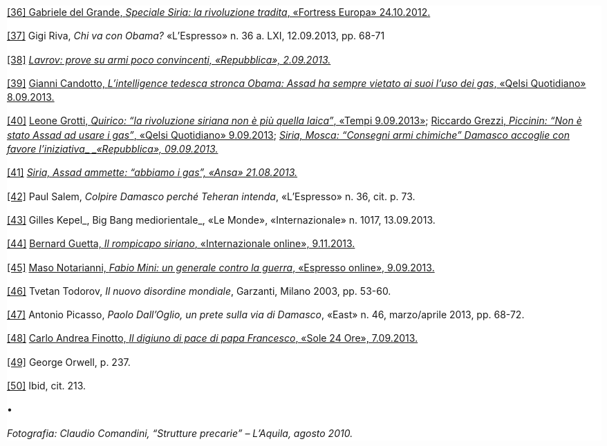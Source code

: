 [[36] Gabriele del Grande, _Speciale Siria: la rivoluzione tradita_, «Fortress Europa» 24.10.2012.](http://fortresseurope.blogspot.it/2012/10/speciale-siria-la-rivoluzione-in-esilio.html)

[[37]](http://www.claudiocomandini.net/la-siria-la-guerra-e-linformazione/#_ftnref36) Gigi Riva, _Chi va con Obama?_ «L’Espresso» n. 36 a. LXI, 12.09.2013, pp. 68-71

[[38]](http://www.claudiocomandini.net/la-siria-la-guerra-e-linformazione/#_ftnref37) [_Lavrov: prove su armi poco convincenti, «Repubblica», 2.09.2013._](http://www.repubblica.it/esteri/2013/09/02/news/siria_lavrov_prove_su_armi_poco_convincenti-65723797/)

[[39]](http://www.claudiocomandini.net/la-siria-la-guerra-e-linformazione/#_ftnref38) [Gianni Candotto, _L’intelligence tedesca stronca Obama: Assad ha sempre vietato ai suoi l’uso dei gas_, «Qelsi Quotidiano» 8.09.2013.](http://www.qelsi.it/2013/lintelligence-tedesca-stronca-obama-assad-ha-sempre-vietato-ai-suoi-luso-dei-gas/)

[[40]](http://www.claudiocomandini.net/la-siria-la-guerra-e-linformazione/#_ftnref39) [Leone Grotti, _Quirico: “la rivoluzione siriana non è più quella laica”_, «Tempi 9.09.2013»](http://www.tempi.it/siria-quirico-liberazione-rivoluzione-ribelli-cattivi#.Ui3235vIU-M); [Riccardo Grezzi, _Piccinin: “Non è stato Assad ad usare i gas”_, «Qelsi Quotidiano» 9.09.2013](http://www.qelsi.it/2013/non-e-stato-assad-ad-aver-usato-i-gas-letali-parola-di-pierre-piccinin-belga-rapito-in-siria/); [_Siria, Mosca: “Consegni armi chimiche” Damasco accoglie con favore l’iniziativa_**_ _**_«Repubblica», 09.09.2013._](http://www.repubblica.it/esteri/2013/09/09/news/siria_assad_niente_prove_contro_di_me_sui_gas-66165278/)

[[41]](http://www.claudiocomandini.net/la-siria-la-guerra-e-linformazione/#_ftnref40) [_Siria, Assad ammette: “abbiamo i gas”, «Ansa» 21.08.2013._](http://www.ansa.it/web/notizie/rubriche/mondo/2013/08/21/Siria-attivisti-centinaia-vittime-attacco-gas-letali_9180224.html)

[[42]](http://www.claudiocomandini.net/la-siria-la-guerra-e-linformazione/#_ftnref41) Paul Salem, _Colpire Damasco perché Teheran intenda_, «L’Espresso» n. 36, cit. p. 73.

[[43]](http://www.claudiocomandini.net/la-siria-la-guerra-e-linformazione/#_ftnref42) Gilles Kepel_, Big Bang mediorientale_, «Le Monde», «Internazionale» n. 1017, 13.09.2013.

[[44]](http://www.claudiocomandini.net/la-siria-la-guerra-e-linformazione/#_ftnref43) [Bernard Guetta, _Il rompicapo siriano_, «Internazionale online», 9.11.2013.](http://www.internazionale.it/opinioni/bernard-guetta/2013/09/11/il-rompicapo-siriano/)

[[45]](http://www.claudiocomandini.net/la-siria-la-guerra-e-linformazione/#_ftnref44) [Maso Notarianni, _Fabio Mini: un generale contro la guerra_, «Espresso online», 9.09.2013.](http://espresso.repubblica.it/dettaglio/mini-no-alla-guerra-in-siria/2214582)

[[46]](http://www.claudiocomandini.net/la-siria-la-guerra-e-linformazione/#_ftnref45) Tvetan Todorov, _Il nuovo disordine mondiale_, Garzanti, Milano 2003, pp. 53-60.

[[47]](http://www.claudiocomandini.net/la-siria-la-guerra-e-linformazione/#_ftnref46) Antonio Picasso, _Paolo Dall’Oglio, un prete sulla via di Damasco_, «East» n. 46, marzo/aprile 2013, pp. 68-72.

[[48]](http://www.claudiocomandini.net/la-siria-la-guerra-e-linformazione/#_ftnref47) [Carlo Andrea Finotto, _Il digiuno di pace di papa Francesco_, «Sole 24 Ore», 7.09.2013.](http://www.ilsole24ore.com/art/notizie/2013-09-07/papa-francesco-twitter-pregate-103304.shtml?uuid=AbmlSEUI)

[[49]](http://www.claudiocomandini.net/la-siria-la-guerra-e-linformazione/#_ftnref48) George Orwell, p. 237.

[[50]](http://www.claudiocomandini.net/la-siria-la-guerra-e-linformazione/#_ftnref49) Ibid, cit. 213.

•

_Fotografia: Claudio Comandini, “Strutture precarie” – L’Aquila, agosto 2010._
